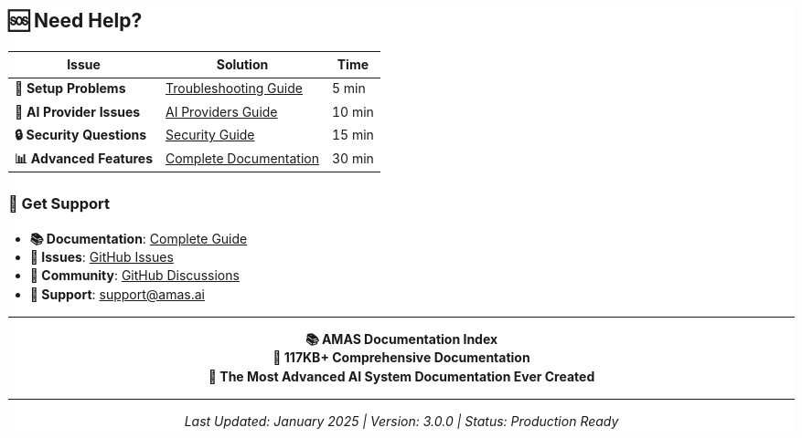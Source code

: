 ## 🆘 **Need Help?**

<div align="center">

| **Issue** | **Solution** | **Time** |
|-----------|--------------|----------|
| **🔧 Setup Problems** | [Troubleshooting Guide](AI_AGENTIC_TROUBLESHOOTING.md) | 5 min |
| **🤖 AI Provider Issues** | [AI Providers Guide](AI_PROVIDERS_GUIDE.md) | 10 min |
| **🔒 Security Questions** | [Security Guide](SECURITY_PHASE2.md) | 15 min |
| **📊 Advanced Features** | [Complete Documentation](../README.md) | 30 min |

</div>

### **💬 Get Support**

- **📚 Documentation**: [Complete Guide](../README.md)
- **🐛 Issues**: [GitHub Issues](https://github.com/over7-maker/Advanced-Multi-Agent-Intelligence-System/issues)
- **💬 Community**: [GitHub Discussions](https://github.com/over7-maker/Advanced-Multi-Agent-Intelligence-System/discussions)
- **📧 Support**: [support@amas.ai](mailto:support@amas.ai)

---

<div align="center">

**📚 AMAS Documentation Index**  
**🚀 117KB+ Comprehensive Documentation**  
**🎯 The Most Advanced AI System Documentation Ever Created**

---

*Last Updated: January 2025 | Version: 3.0.0 | Status: Production Ready*

</div>